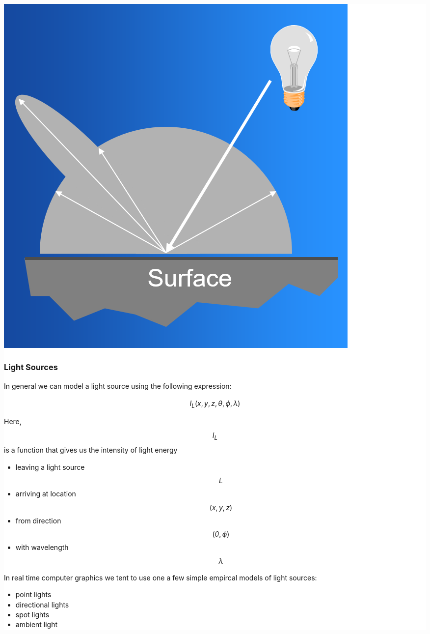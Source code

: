 ![reflectance-model](16-figure-reflectance-model.png)


### Light Sources

In general we can model a light source using the following expression:

$$ I_L (x, y, z, \theta, \phi, \lambda) $$

Here, $$ I_L $$ is a function that gives us the intensity of light energy

- leaving a light source $$ L $$
- arriving at location $$ (x, y, z) $$
- from direction $$ (\theta, \phi) $$
- with wavelength $$ \lambda $$

In real time computer graphics we tent to use one a few simple empircal models of light sources:

- point lights
- directional lights
- spot lights
- ambient light
